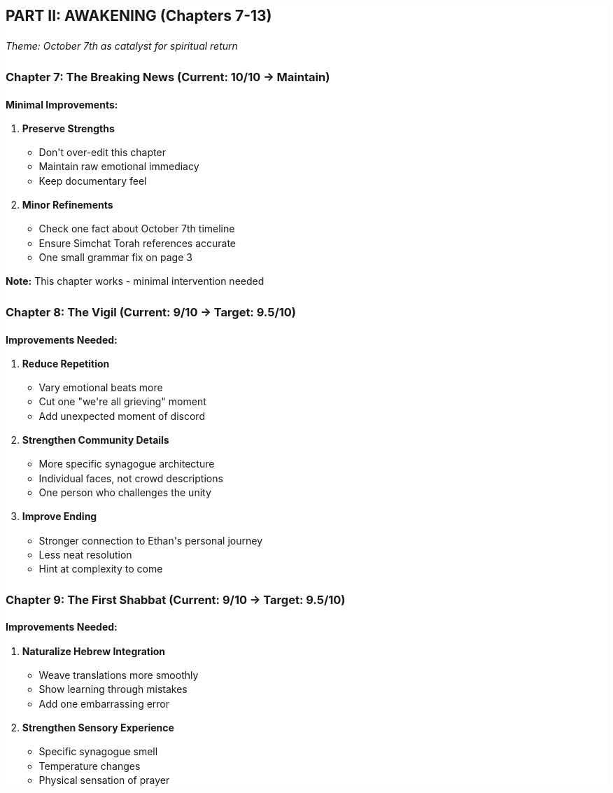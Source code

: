 
## PART II: AWAKENING (Chapters 7-13)
*Theme: October 7th as catalyst for spiritual return*

### Chapter 7: The Breaking News (Current: 10/10 → Maintain)

**Minimal Improvements:**

1. **Preserve Strengths**
   - Don't over-edit this chapter
   - Maintain raw emotional immediacy
   - Keep documentary feel

2. **Minor Refinements**
   - Check one fact about October 7th timeline
   - Ensure Simchat Torah references accurate
   - One small grammar fix on page 3

**Note:** This chapter works - minimal intervention needed

### Chapter 8: The Vigil (Current: 9/10 → Target: 9.5/10)

**Improvements Needed:**

1. **Reduce Repetition**
   - Vary emotional beats more
   - Cut one "we're all grieving" moment
   - Add unexpected moment of discord

2. **Strengthen Community Details**
   - More specific synagogue architecture
   - Individual faces, not crowd descriptions
   - One person who challenges the unity

3. **Improve Ending**
   - Stronger connection to Ethan's personal journey
   - Less neat resolution
   - Hint at complexity to come

### Chapter 9: The First Shabbat (Current: 9/10 → Target: 9.5/10)

**Improvements Needed:**

1. **Naturalize Hebrew Integration**
   - Weave translations more smoothly
   - Show learning through mistakes
   - Add one embarrassing error

2. **Strengthen Sensory Experience**
   - Specific synagogue smell
   - Temperature changes
   - Physical sensation of prayer
